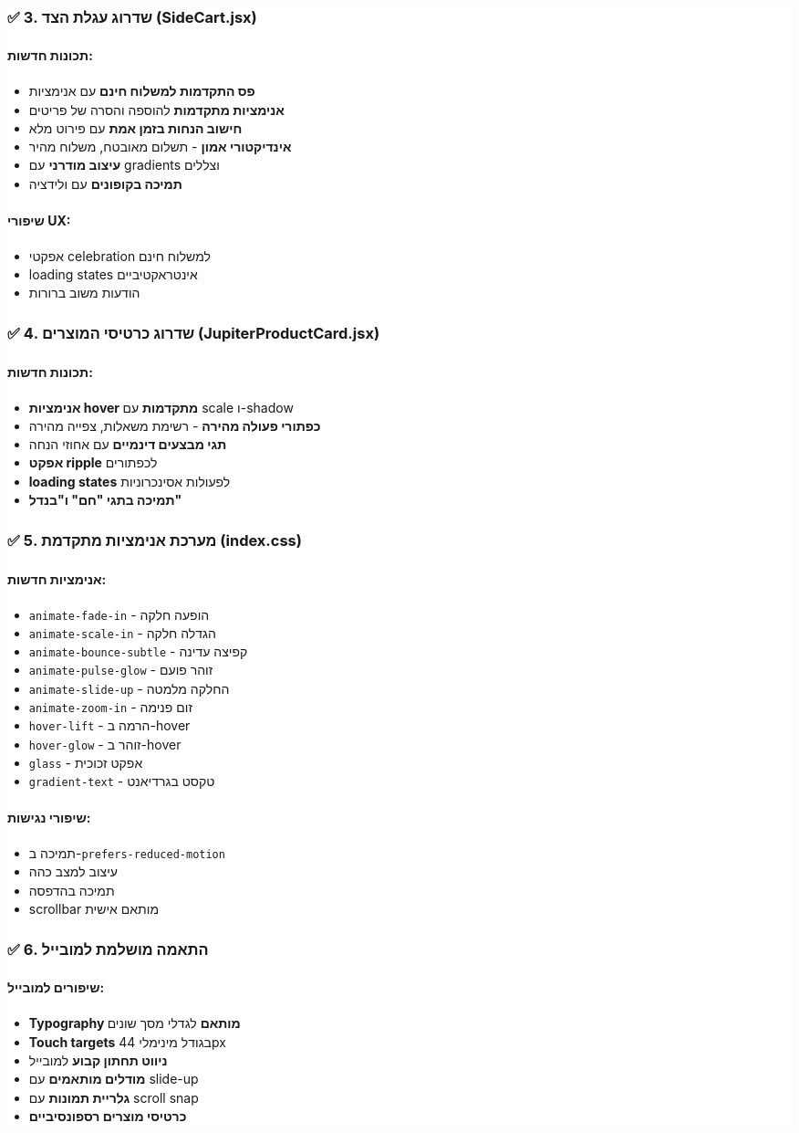 ### ✅ 3. שדרוג עגלת הצד (SideCart.jsx)

#### תכונות חדשות:
- **פס התקדמות למשלוח חינם** עם אנימציות
- **אנימציות מתקדמות** להוספה והסרה של פריטים
- **חישוב הנחות בזמן אמת** עם פירוט מלא
- **אינדיקטורי אמון** - תשלום מאובטח, משלוח מהיר
- **עיצוב מודרני** עם gradients וצללים
- **תמיכה בקופונים** עם ולידציה

#### שיפורי UX:
- אפקטי celebration למשלוח חינם
- loading states אינטראקטיביים
- הודעות משוב ברורות

### ✅ 4. שדרוג כרטיסי המוצרים (JupiterProductCard.jsx)

#### תכונות חדשות:
- **אנימציות hover מתקדמות** עם scale ו-shadow
- **כפתורי פעולה מהירה** - רשימת משאלות, צפייה מהירה
- **תגי מבצעים דינמיים** עם אחוזי הנחה
- **אפקט ripple** לכפתורים
- **loading states** לפעולות אסינכרוניות
- **תמיכה בתגי "חם" ו"בנדל"**

### ✅ 5. מערכת אנימציות מתקדמת (index.css)

#### אנימציות חדשות:
- `animate-fade-in` - הופעה חלקה
- `animate-scale-in` - הגדלה חלקה
- `animate-bounce-subtle` - קפיצה עדינה
- `animate-pulse-glow` - זוהר פועם
- `animate-slide-up` - החלקה מלמטה
- `animate-zoom-in` - זום פנימה
- `hover-lift` - הרמה ב-hover
- `hover-glow` - זוהר ב-hover
- `glass` - אפקט זכוכית
- `gradient-text` - טקסט בגרדיאנט

#### שיפורי נגישות:
- תמיכה ב-`prefers-reduced-motion`
- עיצוב למצב כהה
- תמיכה בהדפסה
- scrollbar מותאם אישית

### ✅ 6. התאמה מושלמת למובייל

#### שיפורים למובייל:
- **Typography מותאם** לגדלי מסך שונים
- **Touch targets** בגודל מינימלי 44px
- **ניווט תחתון קבוע** למובייל
- **מודלים מותאמים** עם slide-up
- **גלריית תמונות** עם scroll snap
- **כרטיסי מוצרים רספונסיביים**
